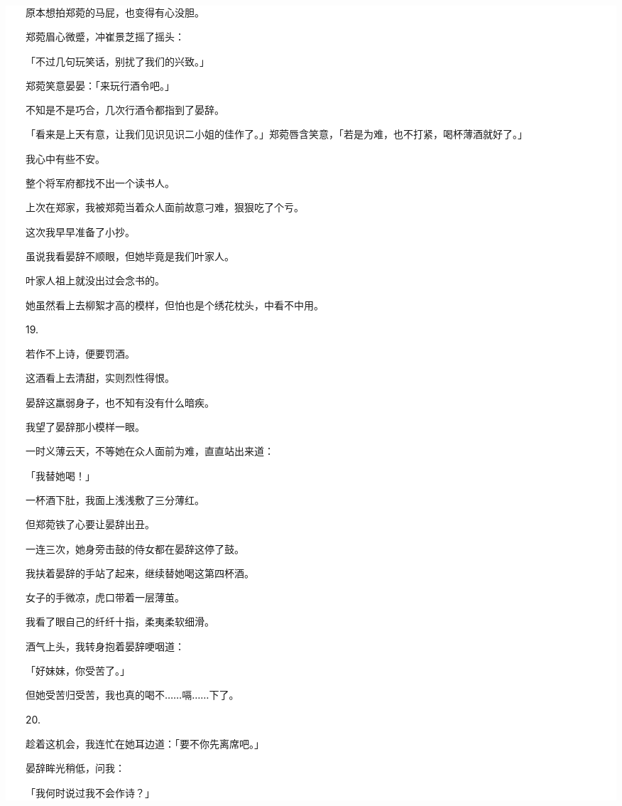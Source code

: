 &emsp;&emsp;原本想拍郑菀的马屁，也变得有心没胆。  
  
&emsp;&emsp;郑菀眉心微蹙，冲崔景芝摇了摇头：  
  
&emsp;&emsp;「不过几句玩笑话，别扰了我们的兴致。」  
  
&emsp;&emsp;郑菀笑意晏晏：「来玩行酒令吧。」  
  
&emsp;&emsp;不知是不是巧合，几次行酒令都指到了晏辞。  
  
&emsp;&emsp;「看来是上天有意，让我们见识见识二小姐的佳作了。」郑菀唇含笑意，「若是为难，也不打紧，喝杯薄酒就好了。」  
  
&emsp;&emsp;我心中有些不安。  
  
&emsp;&emsp;整个将军府都找不出一个读书人。  
  
&emsp;&emsp;上次在郑家，我被郑菀当着众人面前故意刁难，狠狠吃了个亏。  
  
&emsp;&emsp;这次我早早准备了小抄。  
  
&emsp;&emsp;虽说我看晏辞不顺眼，但她毕竟是我们叶家人。  
  
&emsp;&emsp;叶家人祖上就没出过会念书的。  
  
&emsp;&emsp;她虽然看上去柳絮才高的模样，但怕也是个绣花枕头，中看不中用。  
  
&emsp;&emsp;19.  
  
&emsp;&emsp;若作不上诗，便要罚酒。  
  
&emsp;&emsp;这酒看上去清甜，实则烈性得恨。  
  
&emsp;&emsp;晏辞这羸弱身子，也不知有没有什么暗疾。  
  
&emsp;&emsp;我望了晏辞那小模样一眼。  
  
&emsp;&emsp;一时义薄云天，不等她在众人面前为难，直直站出来道：  
  
&emsp;&emsp;「我替她喝！」  
  
&emsp;&emsp;一杯酒下肚，我面上浅浅敷了三分薄红。  
  
&emsp;&emsp;但郑菀铁了心要让晏辞出丑。  
  
&emsp;&emsp;一连三次，她身旁击鼓的侍女都在晏辞这停了鼓。  
  
&emsp;&emsp;我扶着晏辞的手站了起来，继续替她喝这第四杯酒。  
  
&emsp;&emsp;女子的手微凉，虎口带着一层薄茧。  
  
&emsp;&emsp;我看了眼自己的纤纤十指，柔夷柔软细滑。  
  
&emsp;&emsp;酒气上头，我转身抱着晏辞哽咽道：  
  
&emsp;&emsp;「好妹妹，你受苦了。」  
  
&emsp;&emsp;但她受苦归受苦，我也真的喝不……嗝……下了。  
  
&emsp;&emsp;20.  
  
&emsp;&emsp;趁着这机会，我连忙在她耳边道：「要不你先离席吧。」  
  
&emsp;&emsp;晏辞眸光稍低，问我：  
  
&emsp;&emsp;「我何时说过我不会作诗？」  
  